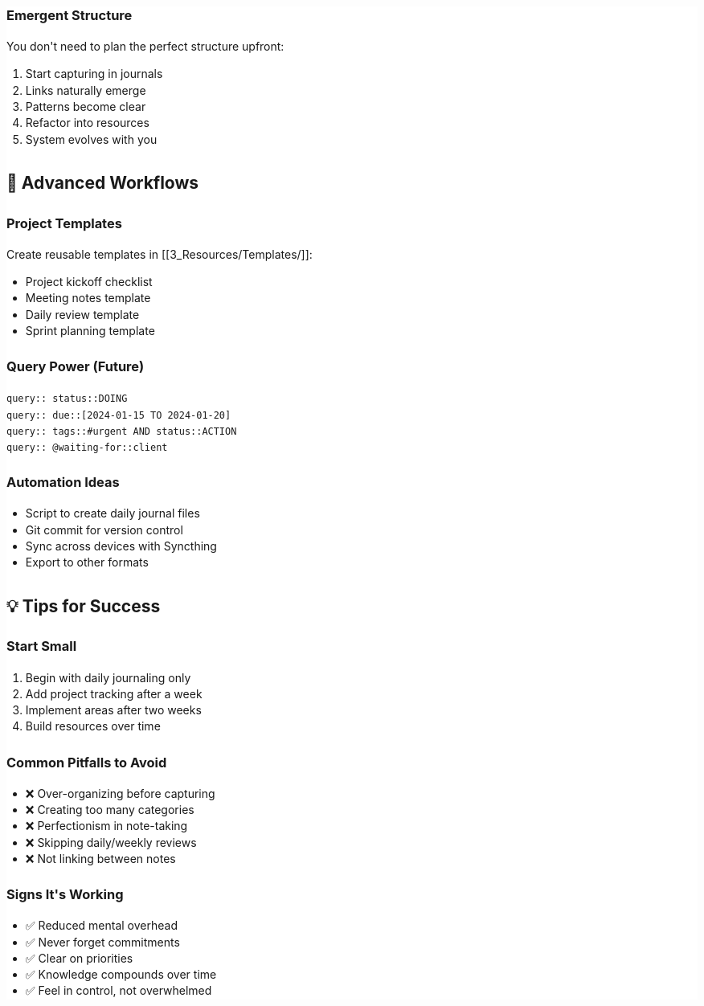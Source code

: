 ### Emergent Structure
You don't need to plan the perfect structure upfront:
1. Start capturing in journals
2. Links naturally emerge
3. Patterns become clear
4. Refactor into resources
5. System evolves with you

## 🚀 Advanced Workflows

### Project Templates
Create reusable templates in [[3_Resources/Templates/]]:
- Project kickoff checklist
- Meeting notes template
- Daily review template
- Sprint planning template

### Query Power (Future)
```
query:: status::DOING
query:: due::[2024-01-15 TO 2024-01-20]
query:: tags::#urgent AND status::ACTION
query:: @waiting-for::client
```

### Automation Ideas
- Script to create daily journal files
- Git commit for version control
- Sync across devices with Syncthing
- Export to other formats

## 💡 Tips for Success

### Start Small
1. Begin with daily journaling only
2. Add project tracking after a week
3. Implement areas after two weeks
4. Build resources over time

### Common Pitfalls to Avoid
- ❌ Over-organizing before capturing
- ❌ Creating too many categories
- ❌ Perfectionism in note-taking
- ❌ Skipping daily/weekly reviews
- ❌ Not linking between notes

### Signs It's Working
- ✅ Reduced mental overhead
- ✅ Never forget commitments
- ✅ Clear on priorities
- ✅ Knowledge compounds over time
- ✅ Feel in control, not overwhelmed
